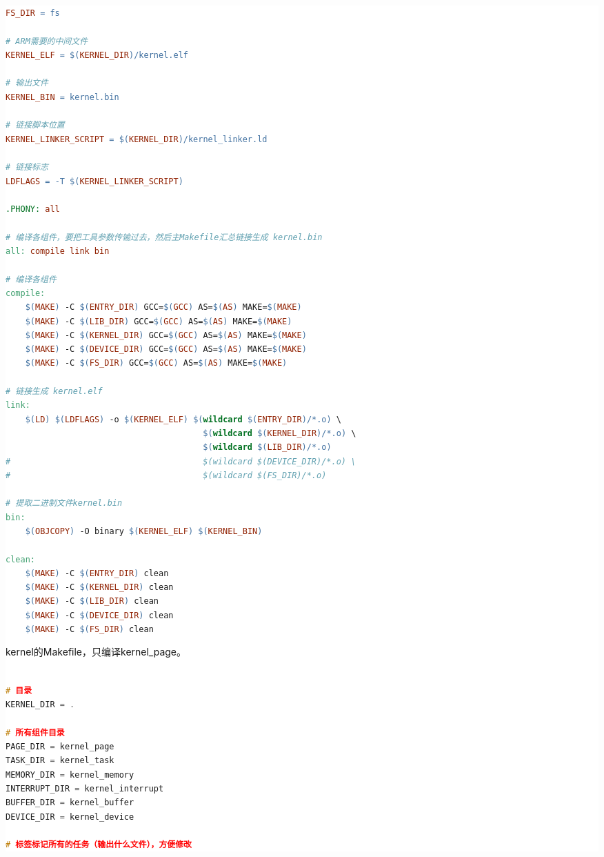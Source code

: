 ```makefile
FS_DIR = fs

# ARM需要的中间文件
KERNEL_ELF = $(KERNEL_DIR)/kernel.elf

# 输出文件
KERNEL_BIN = kernel.bin

# 链接脚本位置
KERNEL_LINKER_SCRIPT = $(KERNEL_DIR)/kernel_linker.ld

# 链接标志
LDFLAGS = -T $(KERNEL_LINKER_SCRIPT)

.PHONY: all

# 编译各组件，要把工具参数传输过去，然后主Makefile汇总链接生成 kernel.bin
all: compile link bin

# 编译各组件
compile:
	$(MAKE) -C $(ENTRY_DIR) GCC=$(GCC) AS=$(AS) MAKE=$(MAKE)
	$(MAKE) -C $(LIB_DIR) GCC=$(GCC) AS=$(AS) MAKE=$(MAKE)
	$(MAKE) -C $(KERNEL_DIR) GCC=$(GCC) AS=$(AS) MAKE=$(MAKE)
	$(MAKE) -C $(DEVICE_DIR) GCC=$(GCC) AS=$(AS) MAKE=$(MAKE)
	$(MAKE) -C $(FS_DIR) GCC=$(GCC) AS=$(AS) MAKE=$(MAKE)

# 链接生成 kernel.elf
link:
	$(LD) $(LDFLAGS) -o $(KERNEL_ELF) $(wildcard $(ENTRY_DIR)/*.o) \
										$(wildcard $(KERNEL_DIR)/*.o) \
										$(wildcard $(LIB_DIR)/*.o)
#										$(wildcard $(DEVICE_DIR)/*.o) \
#										$(wildcard $(FS_DIR)/*.o)

# 提取二进制文件kernel.bin
bin:
	$(OBJCOPY) -O binary $(KERNEL_ELF) $(KERNEL_BIN)

clean:
	$(MAKE) -C $(ENTRY_DIR) clean
	$(MAKE) -C $(KERNEL_DIR) clean
	$(MAKE) -C $(LIB_DIR) clean
	$(MAKE) -C $(DEVICE_DIR) clean
	$(MAKE) -C $(FS_DIR) clean

```

kernel的Makefile，只编译kernel_page。

```c

# 目录
KERNEL_DIR = .

# 所有组件目录
PAGE_DIR = kernel_page
TASK_DIR = kernel_task
MEMORY_DIR = kernel_memory
INTERRUPT_DIR = kernel_interrupt
BUFFER_DIR = kernel_buffer
DEVICE_DIR = kernel_device

# 标签标记所有的任务（输出什么文件），方便修改
```